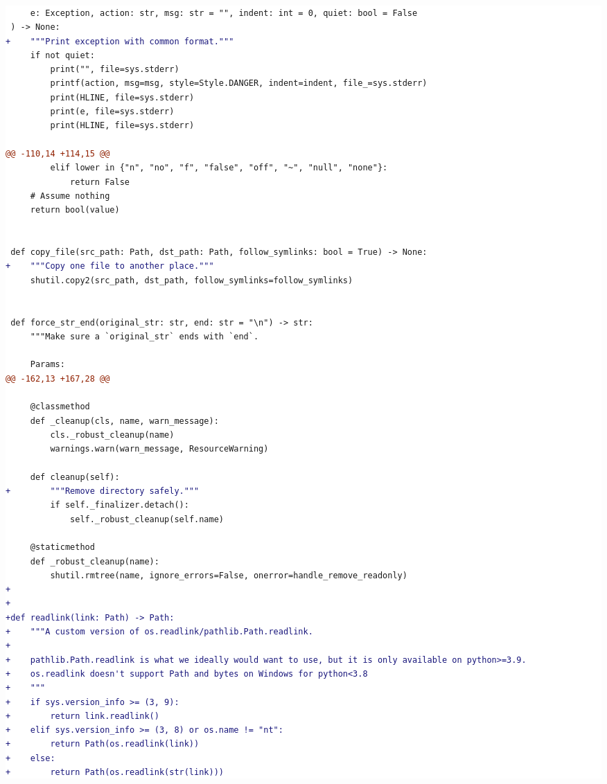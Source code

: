 ```diff
     e: Exception, action: str, msg: str = "", indent: int = 0, quiet: bool = False
 ) -> None:
+    """Print exception with common format."""
     if not quiet:
         print("", file=sys.stderr)
         printf(action, msg=msg, style=Style.DANGER, indent=indent, file_=sys.stderr)
         print(HLINE, file=sys.stderr)
         print(e, file=sys.stderr)
         print(HLINE, file=sys.stderr)
 
@@ -110,14 +114,15 @@
         elif lower in {"n", "no", "f", "false", "off", "~", "null", "none"}:
             return False
     # Assume nothing
     return bool(value)
 
 
 def copy_file(src_path: Path, dst_path: Path, follow_symlinks: bool = True) -> None:
+    """Copy one file to another place."""
     shutil.copy2(src_path, dst_path, follow_symlinks=follow_symlinks)
 
 
 def force_str_end(original_str: str, end: str = "\n") -> str:
     """Make sure a `original_str` ends with `end`.
 
     Params:
@@ -162,13 +167,28 @@
 
     @classmethod
     def _cleanup(cls, name, warn_message):
         cls._robust_cleanup(name)
         warnings.warn(warn_message, ResourceWarning)
 
     def cleanup(self):
+        """Remove directory safely."""
         if self._finalizer.detach():
             self._robust_cleanup(self.name)
 
     @staticmethod
     def _robust_cleanup(name):
         shutil.rmtree(name, ignore_errors=False, onerror=handle_remove_readonly)
+
+
+def readlink(link: Path) -> Path:
+    """A custom version of os.readlink/pathlib.Path.readlink.
+
+    pathlib.Path.readlink is what we ideally would want to use, but it is only available on python>=3.9.
+    os.readlink doesn't support Path and bytes on Windows for python<3.8
+    """
+    if sys.version_info >= (3, 9):
+        return link.readlink()
+    elif sys.version_info >= (3, 8) or os.name != "nt":
+        return Path(os.readlink(link))
+    else:
+        return Path(os.readlink(str(link)))
```
